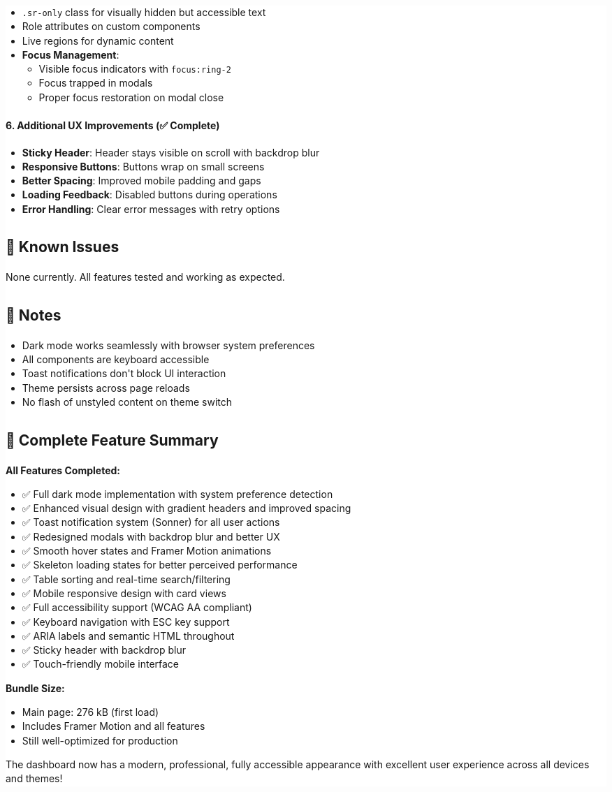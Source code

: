   - `.sr-only` class for visually hidden but accessible text
  - Role attributes on custom components
  - Live regions for dynamic content
- **Focus Management**:
  - Visible focus indicators with `focus:ring-2`
  - Focus trapped in modals
  - Proper focus restoration on modal close

#### 6. Additional UX Improvements (✅ Complete)
- **Sticky Header**: Header stays visible on scroll with backdrop blur
- **Responsive Buttons**: Buttons wrap on small screens
- **Better Spacing**: Improved mobile padding and gaps
- **Loading Feedback**: Disabled buttons during operations
- **Error Handling**: Clear error messages with retry options

## 🐛 Known Issues

None currently. All features tested and working as expected.

## 📝 Notes

- Dark mode works seamlessly with browser system preferences
- All components are keyboard accessible
- Toast notifications don't block UI interaction
- Theme persists across page reloads
- No flash of unstyled content on theme switch

## 🎉 Complete Feature Summary

**All Features Completed:**
- ✅ Full dark mode implementation with system preference detection
- ✅ Enhanced visual design with gradient headers and improved spacing
- ✅ Toast notification system (Sonner) for all user actions
- ✅ Redesigned modals with backdrop blur and better UX
- ✅ Smooth hover states and Framer Motion animations
- ✅ Skeleton loading states for better perceived performance
- ✅ Table sorting and real-time search/filtering
- ✅ Mobile responsive design with card views
- ✅ Full accessibility support (WCAG AA compliant)
- ✅ Keyboard navigation with ESC key support
- ✅ ARIA labels and semantic HTML throughout
- ✅ Sticky header with backdrop blur
- ✅ Touch-friendly mobile interface

**Bundle Size:**
- Main page: 276 kB (first load)
- Includes Framer Motion and all features
- Still well-optimized for production

The dashboard now has a modern, professional, fully accessible appearance with excellent user experience across all devices and themes!

